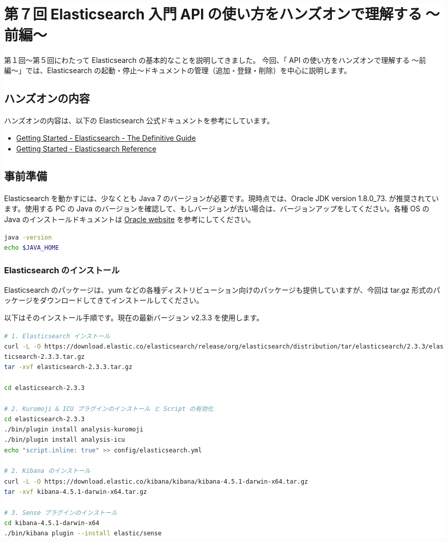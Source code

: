 # 第７回 Elasticsearch 入門 API の使い方をハンズオンで理解する 〜前編〜

第１回〜第５回にわたって Elasticsearch の基本的なことを説明してきました。
今回、「 API の使い方をハンズオンで理解する 〜前編〜」では、Elasticsearch の起動・停止〜ドキュメントの管理（追加・登録・削除）を中心に説明します。

## ハンズオンの内容
ハンズオンの内容は、以下の Elasticsearch 公式ドキュメントを参考にしています。

* [Getting Started - Elasticsearch - The Definitive Guide](https://www.elastic.co/guide/en/elasticsearch/guide/current/getting-started.html)
* [Getting Started - Elasticsearch Reference](https://www.elastic.co/guide/en/elasticsearch/reference/current/getting-started.html)


## 事前準備
Elasticsearch を動かすには、少なくとも Java 7 のバージョンが必要です。現時点では、Oracle JDK version 1.8.0_73. が推奨されています。使用する PC の Java のバージョンを確認して、もしバージョンが古い場合は、バージョンアップをしてください。各種 OS の Java のインストールドキュメントは [Oracle website](http://docs.oracle.com/javase/8/docs/technotes/guides/install/install_overview.html) を参考にしてください。

``` bash
java -version
echo $JAVA_HOME
```

### Elasticsearch のインストール
Elasticsearch のパッケージは、yum などの各種ディストリビューション向けのパッケージも提供していますが、今回は tar.gz 形式のパッケージをダウンロードしてきてインストールしてください。

以下はそのインストール手順です。現在の最新バージョン v2.3.3 を使用します。

``` bash
# 1. Elasticsearch インストール
curl -L -O https://download.elastic.co/elasticsearch/release/org/elasticsearch/distribution/tar/elasticsearch/2.3.3/elasticsearch-2.3.3.tar.gz
tar -xvf elasticsearch-2.3.3.tar.gz

cd elasticsearch-2.3.3

# 2. Kuromoji & ICU プラグインのインストール と Script の有効化
cd elasticsearch-2.3.3
./bin/plugin install analysis-kuromoji
./bin/plugin install analysis-icu
echo "script.inline: true" >> config/elasticsearch.yml

# 2. Kibana のインストール
curl -L -O https://download.elastic.co/kibana/kibana/kibana-4.5.1-darwin-x64.tar.gz
tar -xvf kibana-4.5.1-darwin-x64.tar.gz

# 3. Sense プラグインのインストール
cd kibana-4.5.1-darwin-x64
./bin/kibana plugin --install elastic/sense
```
